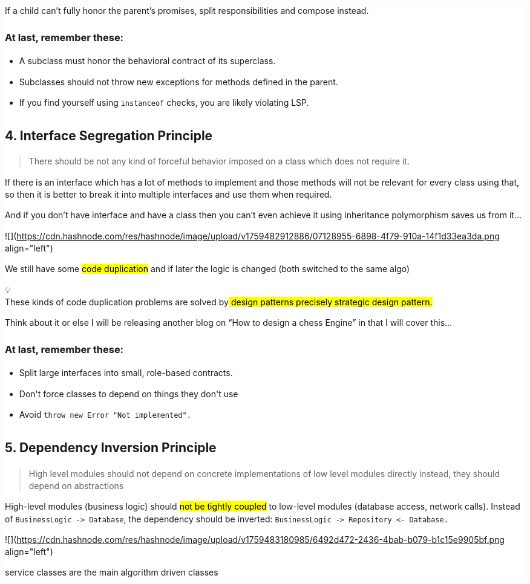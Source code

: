 If a child can’t fully honor the parent’s promises, split responsibilities and compose instead.

### **At last, remember these:**

* A subclass must honor the behavioral contract of its superclass.
    
* Subclasses should not throw new exceptions for methods defined in the parent.
    
* If you find yourself using `instanceof` checks, you are likely violating LSP.
    

## 4\. Interface Segregation Principle

> There should be not any kind of forceful behavior imposed on a class which does not require it.

If there is an interface which has a lot of methods to implement and those methods will not be relevant for every class using that, so then it is better to break it into multiple interfaces and use them when required.

And if you don’t have interface and have a class then you can’t even achieve it using inheritance polymorphism saves us from it…

![](https://cdn.hashnode.com/res/hashnode/image/upload/v1759482912886/07128955-6898-4f79-910a-14f1d33ea3da.png align="left")

We still have some <mark> code duplication</mark> and if later the logic is changed (both switched to the same algo)

<div data-node-type="callout">
<div data-node-type="callout-emoji">💡</div>
<div data-node-type="callout-text">These kinds of code duplication problems are solved by<mark> design patterns precisely strategic design pattern.</mark></div>
</div>

Think about it or else I will be releasing another blog on “How to design a chess Engine” in that I will cover this…

### **At last, remember these:**

* Split large interfaces into small, role-based contracts.
    
* Don't force classes to depend on things they don't use
    
* Avoid `throw new Error "Not implemented".`
    

## 5\. Dependency Inversion Principle

> High level modules should not depend on concrete implementations of low level modules directly instead, they should depend on abstractions

High-level modules (business logic) should <mark>not be tightly coupled</mark> to low-level modules (database access, network calls). Instead of `BusinessLogic -> Database`, the dependency should be inverted: `BusinessLogic -> Repository <- Database.`

![](https://cdn.hashnode.com/res/hashnode/image/upload/v1759483180985/6492d472-2436-4bab-b079-b1c15e9905bf.png align="left")

service classes are the main algorithm driven classes
